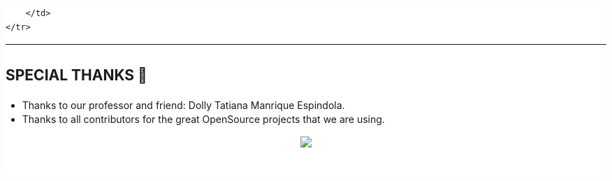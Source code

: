         </td>
    </tr>
</table>

---

## SPECIAL THANKS :gift:

- Thanks to our professor and friend: Dolly Tatiana Manrique Espindola.
- Thanks to all contributors for the great OpenSource projects that we are using.

<p align="center"><img src="assets/imgs/gif_baxter_dancing.gif" width=30%></p>
<br>
